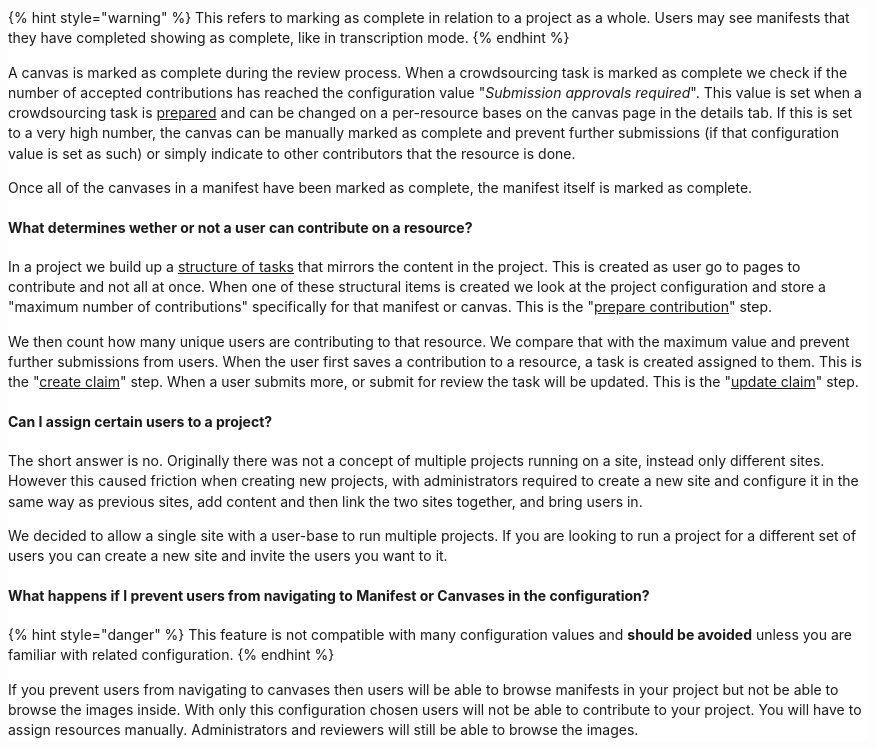 {% hint style="warning" %}
This refers to marking as complete in relation to a project as a whole. Users may see manifests that they have completed showing as complete, like in transcription mode.
{% endhint %}

A canvas is marked as complete during the review process. When a crowdsourcing task is marked as complete we check if the number of accepted contributions has reached the configuration value "_Submission approvals required_". This value is set when a crowdsourcing task is [prepared](technical-faq.md#prepare-step) and can be changed on a per-resource bases on the canvas page in the details tab. If this is set to a very high number, the canvas can be manually marked as complete and prevent further submissions \(if that configuration value is set as such\) or simply indicate to other contributors that the resource is done.

Once all of the canvases in a manifest have been marked as complete, the manifest itself is marked as complete.

#### What determines wether or not a user can contribute on a resource?

In a project we build up a [structure of tasks](projects/visualising-project-progress.md) that mirrors the content in the project. This is created as user go to pages to contribute and not all at once. When one of these structural items is created we look at the project configuration and store a "maximum number of contributions" specifically for that manifest or canvas. This is the "[prepare contribution](technical-faq.md#prepare-step)" step.

We then count how many unique users are contributing to that resource. We compare that with the maximum value and prevent further submissions from users. When the user first saves a contribution to a resource, a task is created assigned to them. This is the "[create claim](technical-faq.md#claim-and-update-claim-step)" step. When a user submits more, or submit for review the task will be updated. This is the "[update claim](technical-faq.md#claim-and-update-claim-step)" step. 

#### Can I assign certain users to a project?

The short answer is no. Originally there was not a concept of multiple projects running on a site, instead only different sites. However this caused friction when creating new projects, with administrators required to create a new site and configure it in the same way as previous sites, add content and then link the two sites together, and bring users in. 

We decided to allow a single site with a user-base to run multiple projects. If you are looking to run a project for a different set of users you can create a new site and invite the users you want to it.

#### What happens if I prevent users from navigating to Manifest or Canvases in the configuration?

{% hint style="danger" %}
This feature is not compatible with many configuration values and **should be avoided** unless you are familiar with related configuration.
{% endhint %}

If you prevent users from navigating to canvases then users will be able to browse manifests in your project but not be able to browse the images inside. With only this configuration chosen users will not be able to contribute to your project. You will have to assign resources manually. Administrators and reviewers will still be able to browse the images.
